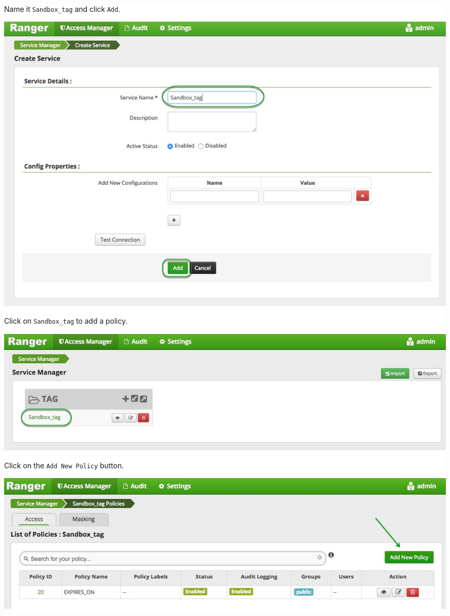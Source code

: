 Name it `Sandbox_tag` and click `Add`.

![add-sandbox-tag-rajops](assets/images/add-sandbox-tag-rajops.jpg)

Click on `Sandbox_tag` to add a policy.

![added-sandbox-tag-rajops](assets/images/added-sandbox-tag-rajops.jpg)

Click on the `Add New Policy` button.

![add-new-policy-rajops](assets/images/add-new-policy-rajops.jpg)
